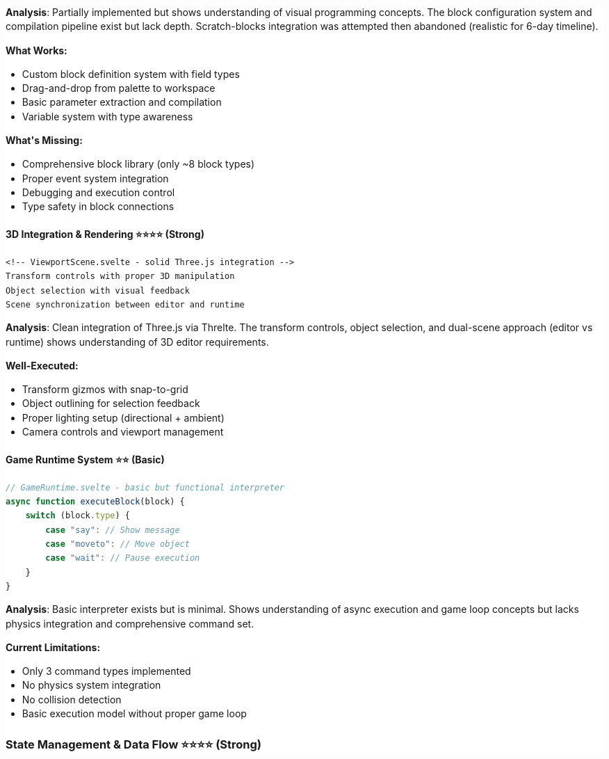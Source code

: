 **Analysis**: Partially implemented but shows understanding of visual programming concepts. The block configuration system and compilation pipeline exist but lack depth. Scratch-blocks integration was attempted then abandoned (realistic for 6-day timeline).

**What Works:**
- Custom block definition system with field types
- Drag-and-drop from palette to workspace
- Basic parameter extraction and compilation
- Variable system with type awareness

**What's Missing:**
- Comprehensive block library (only ~8 block types)
- Proper event system integration
- Debugging and execution control
- Type safety in block connections

#### 3D Integration & Rendering ⭐⭐⭐⭐ (Strong)
```svelte
<!-- ViewportScene.svelte - solid Three.js integration -->
Transform controls with proper 3D manipulation
Object selection with visual feedback
Scene synchronization between editor and runtime
```

**Analysis**: Clean integration of Three.js via Threlte. The transform controls, object selection, and dual-scene approach (editor vs runtime) shows understanding of 3D editor requirements.

**Well-Executed:**
- Transform gizmos with snap-to-grid
- Object outlining for selection feedback
- Proper lighting setup (directional + ambient)
- Camera controls and viewport management

#### Game Runtime System ⭐⭐ (Basic)
```typescript
// GameRuntime.svelte - basic but functional interpreter
async function executeBlock(block) {
    switch (block.type) {
        case "say": // Show message
        case "moveto": // Move object 
        case "wait": // Pause execution
    }
}
```

**Analysis**: Basic interpreter exists but is minimal. Shows understanding of async execution and game loop concepts but lacks physics integration and comprehensive command set.

**Current Limitations:**
- Only 3 command types implemented
- No physics system integration
- No collision detection
- Basic execution model without proper game loop

### State Management & Data Flow ⭐⭐⭐⭐ (Strong)
